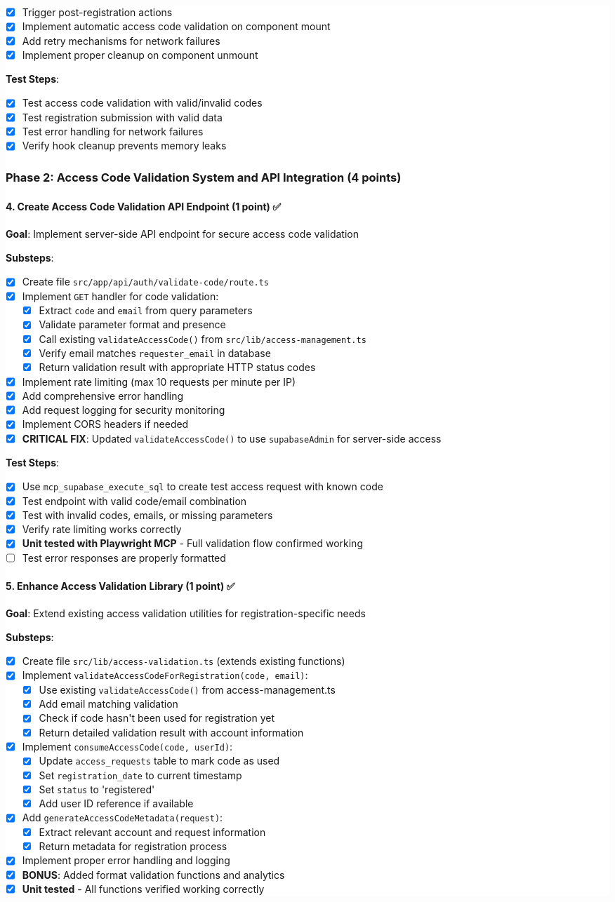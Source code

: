   - [x] Trigger post-registration actions
- [x] Implement automatic access code validation on component mount
- [x] Add retry mechanisms for network failures
- [x] Implement proper cleanup on component unmount

**Test Steps**:
- [x] Test access code validation with valid/invalid codes
- [x] Test registration submission with valid data
- [x] Test error handling for network failures
- [x] Verify hook cleanup prevents memory leaks

### Phase 2: Access Code Validation System and API Integration (4 points)

#### 4. Create Access Code Validation API Endpoint (1 point) ✅
**Goal**: Implement server-side API endpoint for secure access code validation

**Substeps**:
- [x] Create file `src/app/api/auth/validate-code/route.ts`
- [x] Implement `GET` handler for code validation:
  - [x] Extract `code` and `email` from query parameters
  - [x] Validate parameter format and presence
  - [x] Call existing `validateAccessCode()` from `src/lib/access-management.ts`
  - [x] Verify email matches `requester_email` in database
  - [x] Return validation result with appropriate HTTP status codes
- [x] Implement rate limiting (max 10 requests per minute per IP)
- [x] Add comprehensive error handling
- [x] Add request logging for security monitoring
- [x] Implement CORS headers if needed
- [x] **CRITICAL FIX**: Updated `validateAccessCode()` to use `supabaseAdmin` for server-side access

**Test Steps**:
- [x] Use `mcp_supabase_execute_sql` to create test access request with known code
- [x] Test endpoint with valid code/email combination
- [x] Test with invalid codes, emails, or missing parameters
- [x] Verify rate limiting works correctly
- [x] **Unit tested with Playwright MCP** - Full validation flow confirmed working
- [ ] Test error responses are properly formatted

#### 5. Enhance Access Validation Library (1 point) ✅
**Goal**: Extend existing access validation utilities for registration-specific needs

**Substeps**:
- [x] Create file `src/lib/access-validation.ts` (extends existing functions)
- [x] Implement `validateAccessCodeForRegistration(code, email)`:
  - [x] Use existing `validateAccessCode()` from access-management.ts
  - [x] Add email matching validation
  - [x] Check if code hasn't been used for registration yet
  - [x] Return detailed validation result with account information
- [x] Implement `consumeAccessCode(code, userId)`:
  - [x] Update `access_requests` table to mark code as used
  - [x] Set `registration_date` to current timestamp
  - [x] Set `status` to 'registered'
  - [x] Add user ID reference if available
- [x] Add `generateAccessCodeMetadata(request)`:
  - [x] Extract relevant account and request information
  - [x] Return metadata for registration process
- [x] Implement proper error handling and logging
- [x] **BONUS**: Added format validation functions and analytics
- [x] **Unit tested** - All functions verified working correctly
